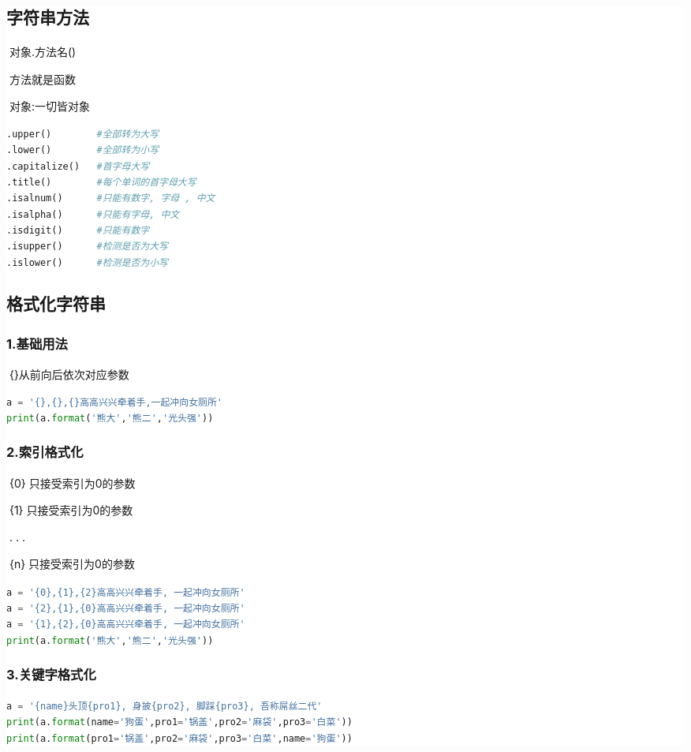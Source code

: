



## 字符串方法

​	对象.方法名()

​	方法就是函数

​	对象:一切皆对象​	

```python
.upper()        #全部转为大写
.lower()        #全部转为小写
.capitalize()   #首字母大写
.title()        #每个单词的首字母大写
.isalnum()      #只能有数字, 字母 , 中文
.isalpha()      #只能有字母, 中文
.isdigit()      #只能有数字
.isupper()      #检测是否为大写
.islower()      #检测是否为小写
```





## 格式化字符串

### 1.基础用法

​	{}从前向后依次对应参数

```python
a = '{},{},{}高高兴兴牵着手,一起冲向女厕所'
print(a.format('熊大','熊二','光头强'))
```

### 2.索引格式化

​	{0}			只接受索引为0的参数

​	{1}			只接受索引为0的参数

​	. . .

​	{n}			只接受索引为0的参数

```python
a = '{0},{1},{2}高高兴兴牵着手, 一起冲向女厕所'
a = '{2},{1},{0}高高兴兴牵着手, 一起冲向女厕所'
a = '{1},{2},{0}高高兴兴牵着手, 一起冲向女厕所'
print(a.format('熊大','熊二','光头强'))
```

### 3.关键字格式化

```python
a = '{name}头顶{pro1}, 身披{pro2}, 脚踩{pro3}, 吾称屌丝二代'
print(a.format(name='狗蛋',pro1='锅盖',pro2='麻袋',pro3='白菜'))
print(a.format(pro1='锅盖',pro2='麻袋',pro3='白菜',name='狗蛋'))
```
